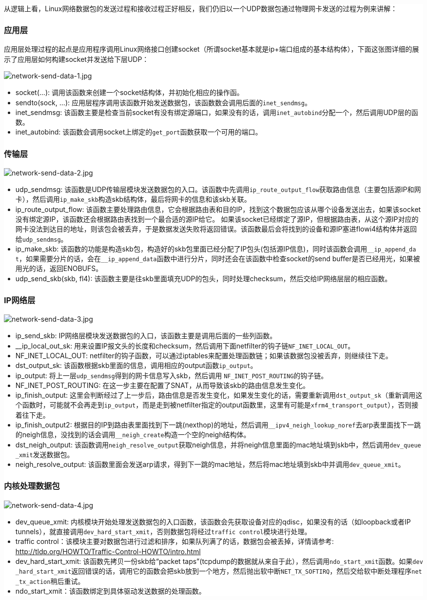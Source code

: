 从逻辑上看，Linux网络数据包的发送过程和接收过程正好相反，我们仍旧以一个UDP数据包通过物理网卡发送的过程为例来讲解：

### 应用层

应用层处理过程的起点是应用程序调用Linux网络接口创建socket（所谓socket基本就是ip+端口组成的基本结构体），下面这张图详细的展示了应用层如何构建socket并发送给下层UDP：

![network-send-data-1.jpg](https://i.loli.net/2020/01/27/XFTDfq37OQm9ZAa.jpg)

- socket(...): 调用该函数来创建一个socket结构体，并初始化相应的操作函。
- sendto(sock, ...): 应用层程序调用该函数开始发送数据包，该函数数会调用后面的`inet_sendmsg`。
- inet_sendmsg: 该函数主要是检查当前socket有没有绑定源端口，如果没有的话，调用`inet_autobind`分配一个，然后调用UDP层的函数。
- inet_autobind: 该函数会调用socket上绑定的`get_port`函数获取一个可用的端口。

### 传输层

![network-send-data-2.jpg](https://i.loli.net/2020/01/27/Eojq5mIZty3zJK7.jpg)

- udp_sendmsg: 该函数是UDP传输层模块发送数据包的入口。该函数中先调用`ip_route_output_flow`获取路由信息（主要包括源IP和网卡），然后调用`ip_make_skb`构造skb结构体，最后将网卡的信息和该skb关联。
- ip_route_output_flow: 该函数主要处理路由信息，它会根据路由表和目的IP，找到这个数据包应该从哪个设备发送出去，如果该socket没有绑定源IP，该函数还会根据路由表找到一个最合适的源IP给它。 如果该socket已经绑定了源IP，但根据路由表，从这个源IP对应的网卡没法到达目的地址，则该包会被丢弃，于是数据发送失败将返回错误。该函数最后会将找到的设备和源IP塞进flowi4结构体并返回给`udp_sendmsg`。
- ip_make_skb: 该函数的功能是构造skb包，构造好的skb包里面已经分配了IP包头(包括源IP信息)，同时该函数会调用`__ip_append_dat`，如果需要分片的话，会在`__ip_append_data`函数中进行分片，同时还会在该函数中检查socket的send buffer是否已经用光，如果被用光的话，返回ENOBUFS。
- udp_send_skb(skb, fl4): 该函数主要是往skb里面填充UDP的包头，同时处理checksum，然后交给IP网络层层的相应函数。

### IP网络层

![network-send-data-3.jpg](https://i.loli.net/2020/01/28/dRVXQnmpxbZoqwG.jpg)

- ip_send_skb: IP网络层模块发送数据包的入口，该函数主要是调用后面的一些列函数。
- __ip_local_out_sk: 用来设置IP报文头的长度和checksum，然后调用下面netfilter的钩子链`NF_INET_LOCAL_OUT`。
- NF_INET_LOCAL_OUT: netfilter的钩子函数，可以通过iptables来配置处理函数链；如果该数据包没被丢弃，则继续往下走。
- dst_output_sk: 该函数根据skb里面的信息，调用相应的output函数`ip_output`。
- ip_output: 将上一层`udp_sendmsg`得到的网卡信息写入skb，然后调用        `NF_INET_POST_ROUTING`的钩子链。
- NF_INET_POST_ROUTING: 在这一步主要在配置了SNAT，从而导致该skb的路由信息发生变化。
- ip_finish_output: 这里会判断经过了上一步后，路由信息是否发生变化，如果发生变化的话，需要重新调用`dst_output_sk`（重新调用这个函数时，可能就不会再走到`ip_output`，而是走到被netfilter指定的output函数里，这里有可能是`xfrm4_transport_output`），否则接着往下走。
- ip_finish_output2: 根据目的IP到路由表里面找到下一跳(nexthop)的地址，然后调用`__ipv4_neigh_lookup_noref`去arp表里面找下一跳的neigh信息，没找到的话会调用`__neigh_create`构造一个空的neigh结构体。
- dst_neigh_output: 该函数调用`neigh_resolve_output`获取neigh信息，并将neigh信息里面的mac地址填到skb中，然后调用`dev_queue_xmit`发送数据包。
- neigh_resolve_output: 该函数里面会发送arp请求，得到下一跳的mac地址，然后将mac地址填到skb中并调用`dev_queue_xmit`。

### 内核处理数据包

![network-send-data-4.jpg](https://i.loli.net/2020/01/28/bmCiIl3EBXnsSfY.jpg)

- dev_queue_xmit: 内核模块开始处理发送数据包的入口函数，该函数会先获取设备对应的qdisc，如果没有的话（如loopback或者IP tunnels），就直接调用`dev_hard_start_xmit`，否则数据包将经过`traffic control`模块进行处理。
- traffic control：该模块主要对数据包进行过滤和排序，如果队列满了的话，数据包会被丢掉，详情请参考: http://tldp.org/HOWTO/Traffic-Control-HOWTO/intro.html
- dev_hard_start_xmit: 该函数先拷贝一份skb给“packet taps”(tcpdump的数据就从来自于此），然后调用`ndo_start_xmit`函数。如果`dev_hard_start_xmit`返回错误的话，调用它的函数会把skb放到一个地方，然后抛出软中断`NET_TX_SOFTIRQ`，然后交给软中断处理程序`net_tx_action`稍后重试。
- ndo_start_xmit：该函数绑定到具体驱动发送数据的处理函数。
